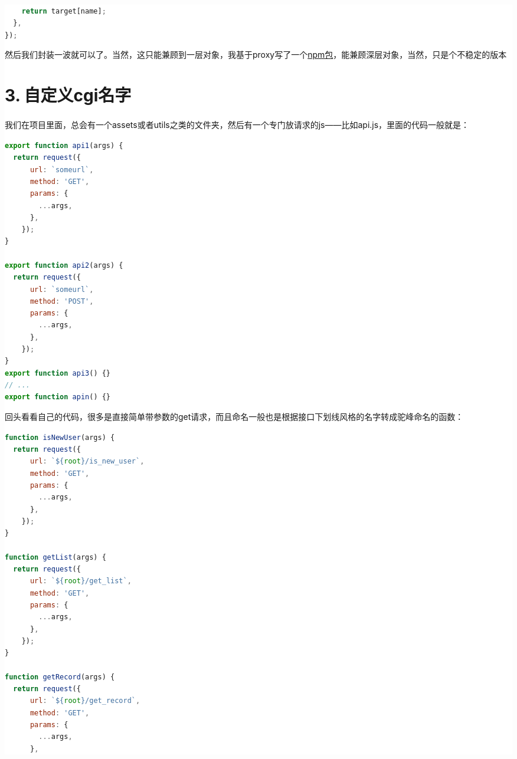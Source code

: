 ```javascript
    return target[name];
  },
});
```
然后我们封装一波就可以了。当然，这只能兼顾到一层对象，我基于proxy写了一个[npm包](https://www.npmjs.com/package/proxy-destruction)，能兼顾深层对象，当然，只是个不稳定的版本

# 3. 自定义cgi名字
我们在项目里面，总会有一个assets或者utils之类的文件夹，然后有一个专门放请求的js——比如api.js，里面的代码一般就是：
```javascript
export function api1(args) {
  return request({
      url: `someurl`,
      method: 'GET',
      params: {
        ...args,
      },
    });
}

export function api2(args) {
  return request({
      url: `someurl`,
      method: 'POST',
      params: {
        ...args,
      },
    });
}
export function api3() {}
// ...
export function apin() {}
```
回头看看自己的代码，很多是直接简单带参数的get请求，而且命名一般也是根据接口下划线风格的名字转成驼峰命名的函数：
```javascript
function isNewUser(args) {
  return request({
      url: `${root}/is_new_user`,
      method: 'GET',
      params: {
        ...args,
      },
    });
}

function getList(args) {
  return request({
      url: `${root}/get_list`,
      method: 'GET',
      params: {
        ...args,
      },
    });
}

function getRecord(args) {
  return request({
      url: `${root}/get_record`,
      method: 'GET',
      params: {
        ...args,
      },
```
